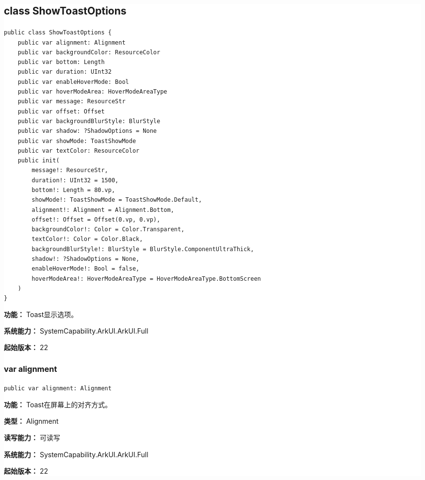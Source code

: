 ## class ShowToastOptions

```cangjie
public class ShowToastOptions {
    public var alignment: Alignment
    public var backgroundColor: ResourceColor
    public var bottom: Length
    public var duration: UInt32
    public var enableHoverMode: Bool
    public var hoverModeArea: HoverModeAreaType
    public var message: ResourceStr
    public var offset: Offset
    public var backgroundBlurStyle: BlurStyle
    public var shadow: ?ShadowOptions = None
    public var showMode: ToastShowMode
    public var textColor: ResourceColor
    public init(
        message!: ResourceStr,
        duration!: UInt32 = 1500,
        bottom!: Length = 80.vp,
        showMode!: ToastShowMode = ToastShowMode.Default,
        alignment!: Alignment = Alignment.Bottom,
        offset!: Offset = Offset(0.vp, 0.vp),
        backgroundColor!: Color = Color.Transparent,
        textColor!: Color = Color.Black,
        backgroundBlurStyle!: BlurStyle = BlurStyle.ComponentUltraThick,
        shadow!: ?ShadowOptions = None,
        enableHoverMode!: Bool = false,
        hoverModeArea!: HoverModeAreaType = HoverModeAreaType.BottomScreen
    )
}
```

**功能：** Toast显示选项。

**系统能力：** SystemCapability.ArkUI.ArkUI.Full

**起始版本：** 22

### var alignment

```cangjie
public var alignment: Alignment
```

**功能：** Toast在屏幕上的对齐方式。

**类型：** Alignment

**读写能力：** 可读写

**系统能力：** SystemCapability.ArkUI.ArkUI.Full

**起始版本：** 22
